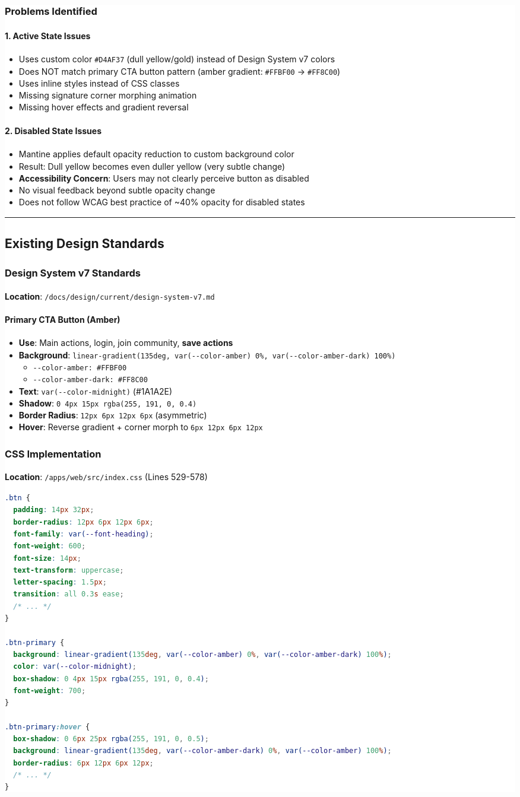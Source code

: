 ### Problems Identified

#### 1. **Active State Issues**
- Uses custom color `#D4AF37` (dull yellow/gold) instead of Design System v7 colors
- Does NOT match primary CTA button pattern (amber gradient: `#FFBF00` → `#FF8C00`)
- Uses inline styles instead of CSS classes
- Missing signature corner morphing animation
- Missing hover effects and gradient reversal

#### 2. **Disabled State Issues**
- Mantine applies default opacity reduction to custom background color
- Result: Dull yellow becomes even duller yellow (very subtle change)
- **Accessibility Concern**: Users may not clearly perceive button as disabled
- No visual feedback beyond subtle opacity change
- Does not follow WCAG best practice of ~40% opacity for disabled states

---

## Existing Design Standards

### Design System v7 Standards
**Location**: `/docs/design/current/design-system-v7.md`

#### Primary CTA Button (Amber)
- **Use**: Main actions, login, join community, **save actions**
- **Background**: `linear-gradient(135deg, var(--color-amber) 0%, var(--color-amber-dark) 100%)`
  - `--color-amber: #FFBF00`
  - `--color-amber-dark: #FF8C00`
- **Text**: `var(--color-midnight)` (#1A1A2E)
- **Shadow**: `0 4px 15px rgba(255, 191, 0, 0.4)`
- **Border Radius**: `12px 6px 12px 6px` (asymmetric)
- **Hover**: Reverse gradient + corner morph to `6px 12px 6px 12px`

### CSS Implementation
**Location**: `/apps/web/src/index.css` (Lines 529-578)

```css
.btn {
  padding: 14px 32px;
  border-radius: 12px 6px 12px 6px;
  font-family: var(--font-heading);
  font-weight: 600;
  font-size: 14px;
  text-transform: uppercase;
  letter-spacing: 1.5px;
  transition: all 0.3s ease;
  /* ... */
}

.btn-primary {
  background: linear-gradient(135deg, var(--color-amber) 0%, var(--color-amber-dark) 100%);
  color: var(--color-midnight);
  box-shadow: 0 4px 15px rgba(255, 191, 0, 0.4);
  font-weight: 700;
}

.btn-primary:hover {
  box-shadow: 0 6px 25px rgba(255, 191, 0, 0.5);
  background: linear-gradient(135deg, var(--color-amber-dark) 0%, var(--color-amber) 100%);
  border-radius: 6px 12px 6px 12px;
  /* ... */
}
```